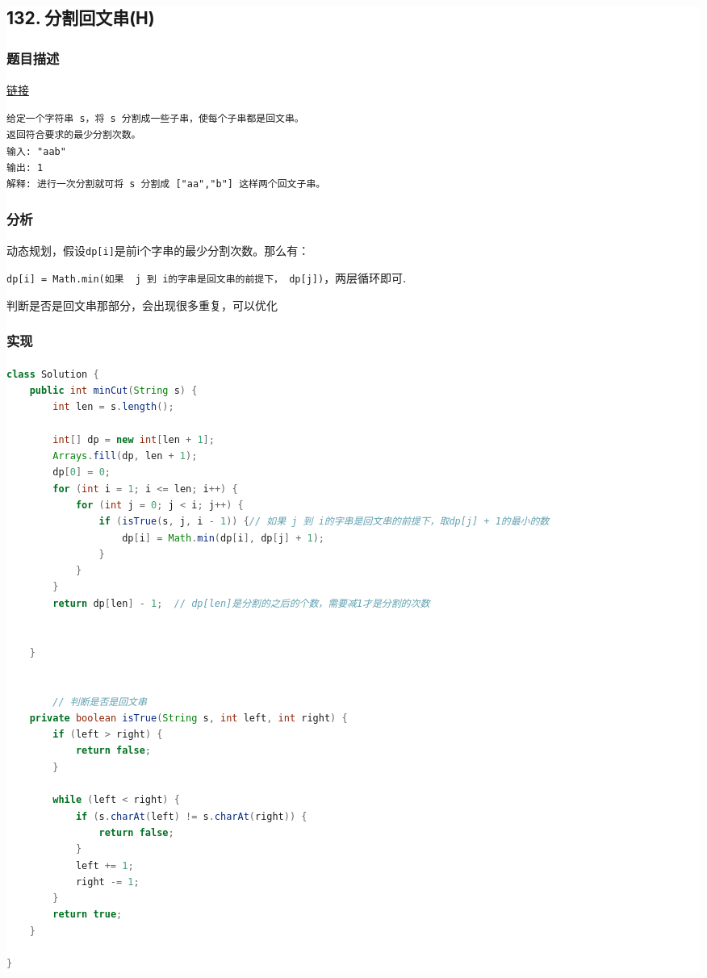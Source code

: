 



## 132. 分割回文串(H)

### 题目描述

[链接](https://leetcode-cn.com/problems/palindrome-partitioning-ii/)

```
给定一个字符串 s，将 s 分割成一些子串，使每个子串都是回文串。
返回符合要求的最少分割次数。
输入: "aab"
输出: 1
解释: 进行一次分割就可将 s 分割成 ["aa","b"] 这样两个回文子串。
```

### 分析

动态规划，假设`dp[i]`是前i个字串的最少分割次数。那么有：

`dp[i] = Math.min(如果  j 到 i的字串是回文串的前提下， dp[j])`，两层循环即可.

判断是否是回文串那部分，会出现很多重复，可以优化

### 实现

```java
class Solution {
    public int minCut(String s) {
        int len = s.length();
        
        int[] dp = new int[len + 1];
        Arrays.fill(dp, len + 1);
        dp[0] = 0;
        for (int i = 1; i <= len; i++) {
            for (int j = 0; j < i; j++) {
                if (isTrue(s, j, i - 1)) {// 如果 j 到 i的字串是回文串的前提下，取dp[j] + 1的最小的数
                    dp[i] = Math.min(dp[i], dp[j] + 1);
                }
            }
        }
        return dp[len] - 1;  // dp[len]是分割的之后的个数，需要减1才是分割的次数

       
    }


        // 判断是否是回文串
    private boolean isTrue(String s, int left, int right) {
        if (left > right) {
            return false;
        }

        while (left < right) {
            if (s.charAt(left) != s.charAt(right)) {
                return false;
            }
            left += 1;
            right -= 1;
        }
        return true;
    }

}
```